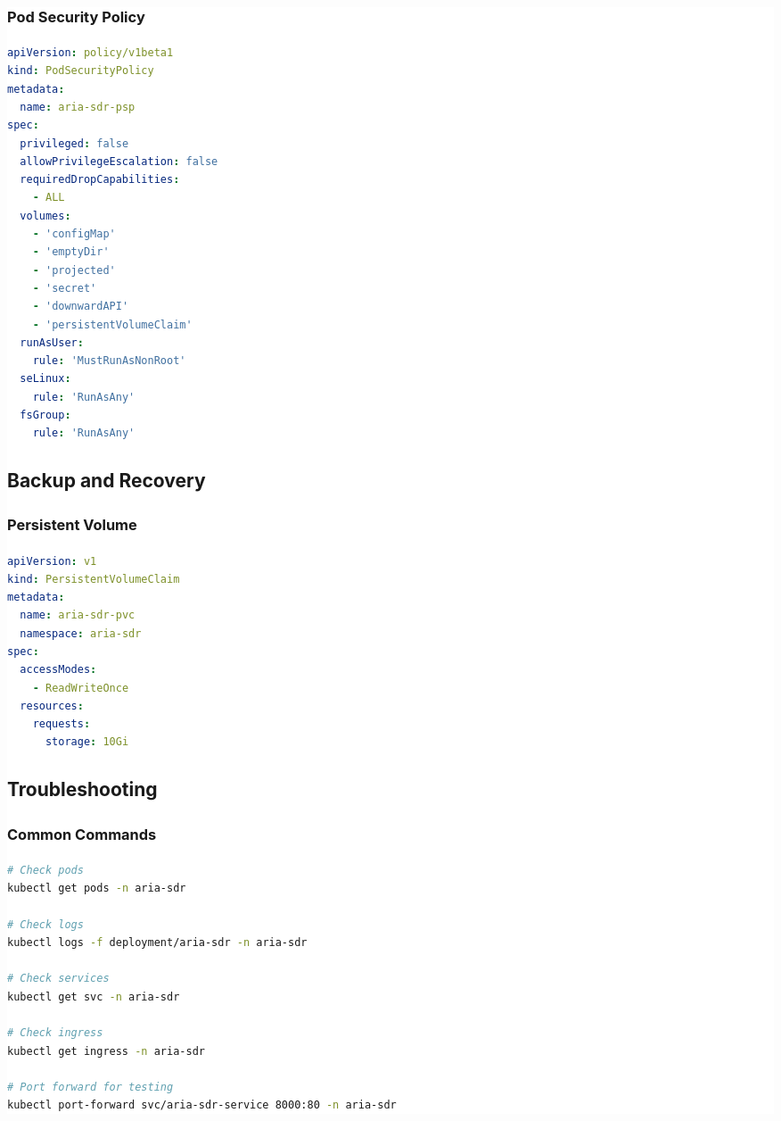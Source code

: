### Pod Security Policy
```yaml
apiVersion: policy/v1beta1
kind: PodSecurityPolicy
metadata:
  name: aria-sdr-psp
spec:
  privileged: false
  allowPrivilegeEscalation: false
  requiredDropCapabilities:
    - ALL
  volumes:
    - 'configMap'
    - 'emptyDir'
    - 'projected'
    - 'secret'
    - 'downwardAPI'
    - 'persistentVolumeClaim'
  runAsUser:
    rule: 'MustRunAsNonRoot'
  seLinux:
    rule: 'RunAsAny'
  fsGroup:
    rule: 'RunAsAny'
```

## Backup and Recovery

### Persistent Volume
```yaml
apiVersion: v1
kind: PersistentVolumeClaim
metadata:
  name: aria-sdr-pvc
  namespace: aria-sdr
spec:
  accessModes:
    - ReadWriteOnce
  resources:
    requests:
      storage: 10Gi
```

## Troubleshooting

### Common Commands
```bash
# Check pods
kubectl get pods -n aria-sdr

# Check logs
kubectl logs -f deployment/aria-sdr -n aria-sdr

# Check services
kubectl get svc -n aria-sdr

# Check ingress
kubectl get ingress -n aria-sdr

# Port forward for testing
kubectl port-forward svc/aria-sdr-service 8000:80 -n aria-sdr
```
